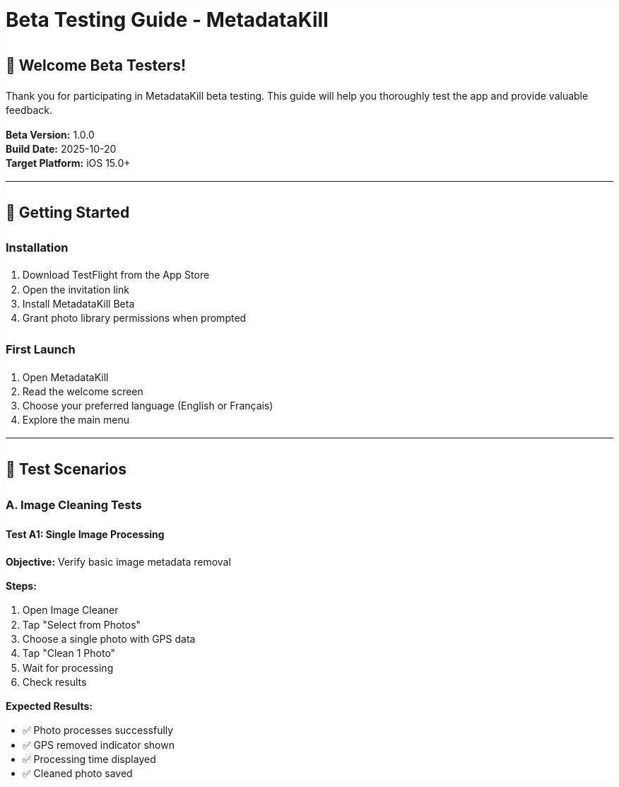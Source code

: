 # Beta Testing Guide - MetadataKill

## 🎯 Welcome Beta Testers!

Thank you for participating in MetadataKill beta testing. This guide will help you thoroughly test the app and provide valuable feedback.

**Beta Version:** 1.0.0  
**Build Date:** 2025-10-20  
**Target Platform:** iOS 15.0+

---

## 📱 Getting Started

### Installation
1. Download TestFlight from the App Store
2. Open the invitation link
3. Install MetadataKill Beta
4. Grant photo library permissions when prompted

### First Launch
1. Open MetadataKill
2. Read the welcome screen
3. Choose your preferred language (English or Français)
4. Explore the main menu

---

## 🧪 Test Scenarios

### A. Image Cleaning Tests

#### Test A1: Single Image Processing
**Objective:** Verify basic image metadata removal

**Steps:**
1. Open Image Cleaner
2. Tap "Select from Photos"
3. Choose a single photo with GPS data
4. Tap "Clean 1 Photo"
5. Wait for processing
6. Check results

**Expected Results:**
- ✅ Photo processes successfully
- ✅ GPS removed indicator shown
- ✅ Processing time displayed
- ✅ Cleaned photo saved

